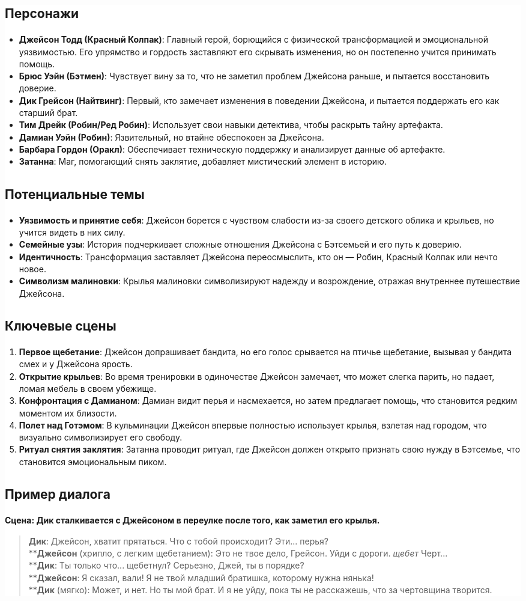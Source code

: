 ## Персонажи

- **Джейсон Тодд (Красный Колпак)**: Главный герой, борющийся с физической трансформацией и эмоциональной уязвимостью. Его упрямство и гордость заставляют его скрывать изменения, но он постепенно учится принимать помощь.
- **Брюс Уэйн (Бэтмен)**: Чувствует вину за то, что не заметил проблем Джейсона раньше, и пытается восстановить доверие.
- **Дик Грейсон (Найтвинг)**: Первый, кто замечает изменения в поведении Джейсона, и пытается поддержать его как старший брат.
- **Тим Дрейк (Робин/Ред Робин)**: Использует свои навыки детектива, чтобы раскрыть тайну артефакта.
- **Дамиан Уэйн (Робин)**: Язвительный, но втайне обеспокоен за Джейсона.
- **Барбара Гордон (Оракл)**: Обеспечивает техническую поддержку и анализирует данные об артефакте.
- **Затанна**: Маг, помогающий снять заклятие, добавляет мистический элемент в историю.

## Потенциальные темы

- **Уязвимость и принятие себя**: Джейсон борется с чувством слабости из-за своего детского облика и крыльев, но учится видеть в них силу.
- **Семейные узы**: История подчеркивает сложные отношения Джейсона с Бэтсемьей и его путь к доверию.
- **Идентичность**: Трансформация заставляет Джейсона переосмыслить, кто он — Робин, Красный Колпак или нечто новое.
- **Символизм малиновки**: Крылья малиновки символизируют надежду и возрождение, отражая внутреннее путешествие Джейсона.

## Ключевые сцены

1. **Первое щебетание**: Джейсон допрашивает бандита, но его голос срывается на птичье щебетание, вызывая у бандита смех и у Джейсона ярость.
2. **Открытие крыльев**: Во время тренировки в одиночестве Джейсон замечает, что может слегка парить, но падает, ломая мебель в своем убежище.
3. **Конфронтация с Дамианом**: Дамиан видит перья и насмехается, но затем предлагает помощь, что становится редким моментом их близости.
4. **Полет над Готэмом**: В кульминации Джейсон впервые полностью использует крылья, взлетая над городом, что визуально символизирует его свободу.
5. **Ритуал снятия заклятия**: Затанна проводит ритуал, где Джейсон должен открыто признать свою нужду в Бэтсемье, что становится эмоциональным пиком.

## Пример диалога

**Сцена: Дик сталкивается с Джейсоном в переулке после того, как заметил его крылья.**

> **Дик**: Джейсон, хватит прятаться. Что с тобой происходит? Эти... перья?\
> \*\***Джейсон** (хрипло, с легким щебетанием): Это не твое дело, Грейсон. Уйди с дороги. *щебет* Черт...\
> \*\***Дик**: Ты только что... щебетнул? Серьезно, Джей, ты в порядке?\
> \*\***Джейсон**: Я сказал, вали! Я не твой младший братишка, которому нужна нянька!\
> \*\***Дик** (мягко): Может, и нет. Но ты мой брат. И я не уйду, пока ты не расскажешь, что за чертовщина творится.
